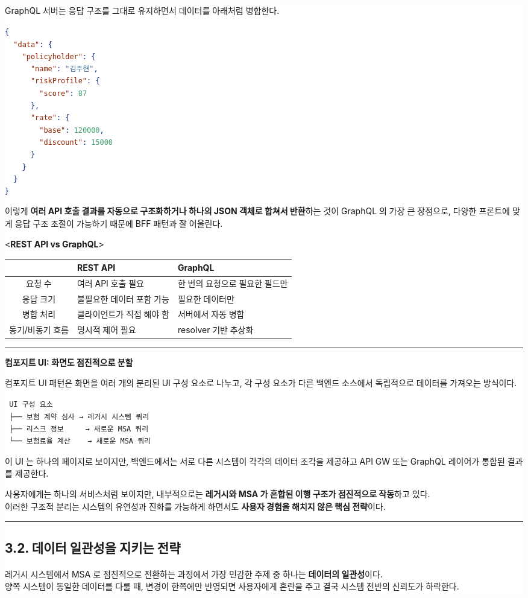 GraphQL 서버는 응답 구조를 그대로 유지하면서 데이터를 아래처럼 병합한다.
```json
{
  "data": {
    "policyholder": {
      "name": "김주현",
      "riskProfile": {
        "score": 87
      },
      "rate": {
        "base": 120000,
        "discount": 15000
      }
    }
  }
}
```

이렇게 **여러 API 호출 결과를 자동으로 구조화하거나 하나의 JSON 객체로 합쳐서 반환**하는 것이 GraphQL 의 가장 큰 장점으로, 다양한 프론트에 맞게 응답 구조 
조절이 가능하기 때문에 BFF 패턴과 잘 어울린다.

<**REST API vs GraphQL**>

|           | REST API       | GraphQL           |
|:---------:|:---------------|:------------------|
|   요청 수    | 여러 API 호출 필요   | 한 번의 요청으로 필요한 필드만 |
|   응답 크기   | 불필요한 데이터 포함 가능 | 필요한 데이터만          |
|   병합 처리   | 클라이언트가 직접 해야 함 | 서버에서 자동 병합        |
| 동기/비동기 흐름 | 명시적 제어 필요      | resolver 기반 추상화   |

---

**컴포지트 UI: 화면도 점진적으로 분할**

컴포지트 UI 패턴은 화면을 여러 개의 분리된 UI 구성 요소로 나누고, 각 구성 요소가 다른 백엔드 소스에서 독립적으로 데이터를 가져오는 방식이다.

```text
 UI 구성 요소
 ├── 보험 계약 심사 → 레거시 시스템 쿼리
 ├── 리스크 정보     → 새로운 MSA 쿼리
 └── 보험료율 계산    → 새로운 MSA 쿼리
```

이 UI 는 하나의 페이지로 보이지만, 백엔드에서는 서로 다른 시스템이 각각의 데이터 조각을 제공하고 API GW 또는 GraphQL 레이어가 통합된 결과를 제공한다.

사용자에게는 하나의 서비스처럼 보이지만, 내부적으로는 **레거시와 MSA 가 혼합된 이행 구조가 점진적으로 작동**하고 있다.  
이러한 구조적 분리는 시스템의 유연성과 진화를 가능하게 하면서도 **사용자 경험을 해치지 않은 핵심 전략**이다.

---

## 3.2. 데이터 일관성을 지키는 전략

레거시 시스템에서 MSA 로 점진적으로 전환하는 과정에서 가장 민감한 주제 중 하나는 **데이터의 일관성**이다.  
양쪽 시스템이 동일한 데이터를 다룰 때, 변경이 한쪽에만 반영되면 사용자에게 혼란을 주고 결국 시스템 전반의 신뢰도가 하락한다.
